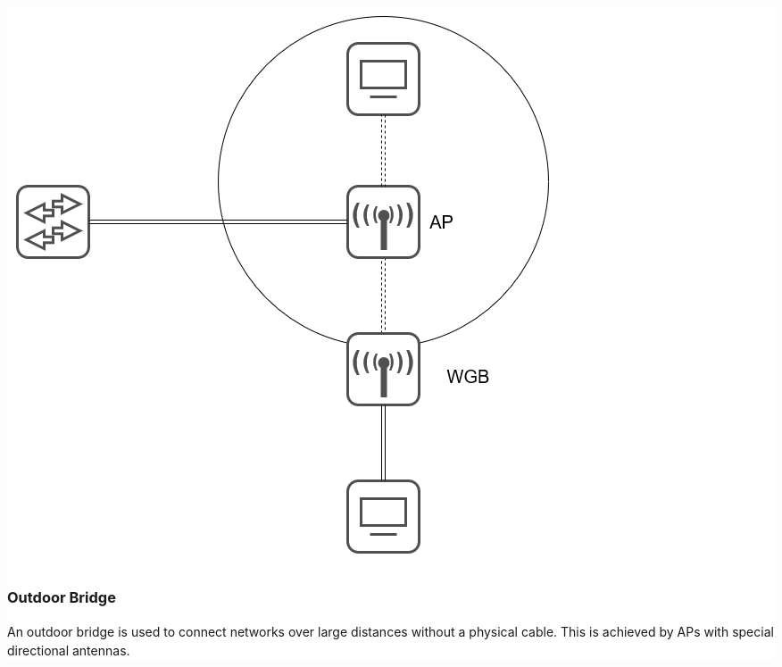 ![](Resources/Images/AP_WGB.png)

### Outdoor Bridge
An outdoor bridge is used to connect networks over large distances without a physical cable. This is achieved by APs with special directional antennas.